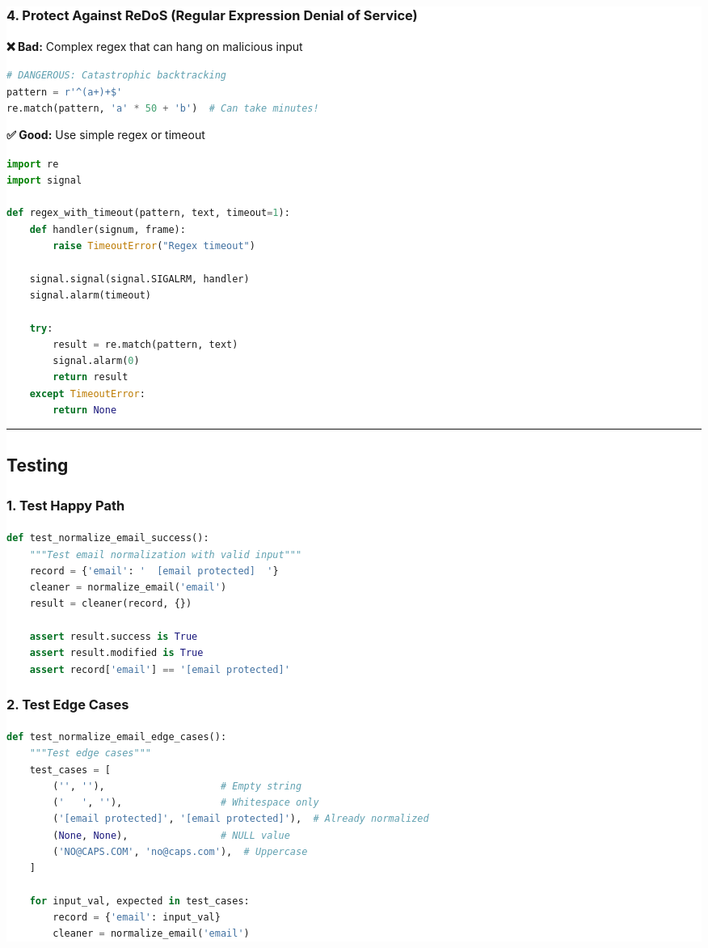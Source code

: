 ### 4. Protect Against ReDoS (Regular Expression Denial of Service)

**❌ Bad:** Complex regex that can hang on malicious input

```python
# DANGEROUS: Catastrophic backtracking
pattern = r'^(a+)+$'
re.match(pattern, 'a' * 50 + 'b')  # Can take minutes!
```

**✅ Good:** Use simple regex or timeout

```python
import re
import signal

def regex_with_timeout(pattern, text, timeout=1):
    def handler(signum, frame):
        raise TimeoutError("Regex timeout")

    signal.signal(signal.SIGALRM, handler)
    signal.alarm(timeout)

    try:
        result = re.match(pattern, text)
        signal.alarm(0)
        return result
    except TimeoutError:
        return None
```

---

## Testing

### 1. Test Happy Path

```python
def test_normalize_email_success():
    """Test email normalization with valid input"""
    record = {'email': '  [email protected]  '}
    cleaner = normalize_email('email')
    result = cleaner(record, {})

    assert result.success is True
    assert result.modified is True
    assert record['email'] == '[email protected]'
```

### 2. Test Edge Cases

```python
def test_normalize_email_edge_cases():
    """Test edge cases"""
    test_cases = [
        ('', ''),                    # Empty string
        ('   ', ''),                 # Whitespace only
        ('[email protected]', '[email protected]'),  # Already normalized
        (None, None),                # NULL value
        ('NO@CAPS.COM', 'no@caps.com'),  # Uppercase
    ]

    for input_val, expected in test_cases:
        record = {'email': input_val}
        cleaner = normalize_email('email')
```